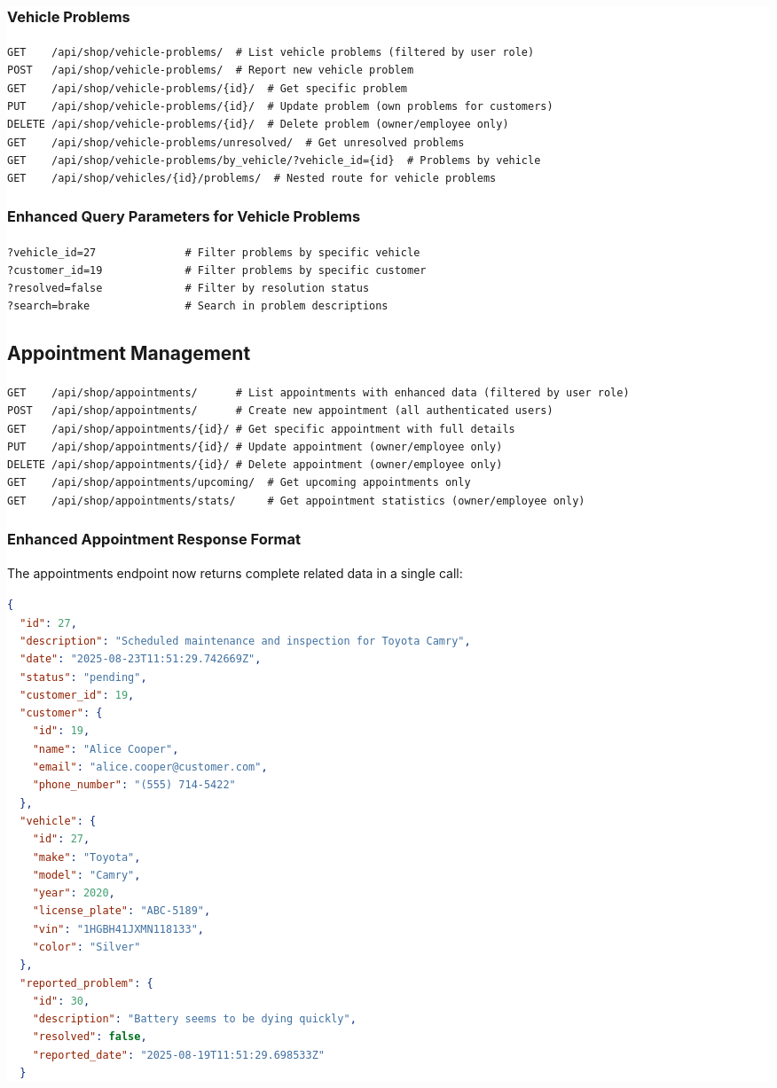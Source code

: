 ### Vehicle Problems
```
GET    /api/shop/vehicle-problems/  # List vehicle problems (filtered by user role)
POST   /api/shop/vehicle-problems/  # Report new vehicle problem
GET    /api/shop/vehicle-problems/{id}/  # Get specific problem
PUT    /api/shop/vehicle-problems/{id}/  # Update problem (own problems for customers)
DELETE /api/shop/vehicle-problems/{id}/  # Delete problem (owner/employee only)
GET    /api/shop/vehicle-problems/unresolved/  # Get unresolved problems
GET    /api/shop/vehicle-problems/by_vehicle/?vehicle_id={id}  # Problems by vehicle
GET    /api/shop/vehicles/{id}/problems/  # Nested route for vehicle problems
```

### Enhanced Query Parameters for Vehicle Problems
```
?vehicle_id=27              # Filter problems by specific vehicle
?customer_id=19             # Filter problems by specific customer
?resolved=false             # Filter by resolution status
?search=brake               # Search in problem descriptions
```

## Appointment Management

```
GET    /api/shop/appointments/      # List appointments with enhanced data (filtered by user role)
POST   /api/shop/appointments/      # Create new appointment (all authenticated users)
GET    /api/shop/appointments/{id}/ # Get specific appointment with full details
PUT    /api/shop/appointments/{id}/ # Update appointment (owner/employee only)
DELETE /api/shop/appointments/{id}/ # Delete appointment (owner/employee only)
GET    /api/shop/appointments/upcoming/  # Get upcoming appointments only
GET    /api/shop/appointments/stats/     # Get appointment statistics (owner/employee only)
```

### Enhanced Appointment Response Format

The appointments endpoint now returns complete related data in a single call:

```json
{
  "id": 27,
  "description": "Scheduled maintenance and inspection for Toyota Camry",
  "date": "2025-08-23T11:51:29.742669Z",
  "status": "pending",
  "customer_id": 19,
  "customer": {
    "id": 19,
    "name": "Alice Cooper",
    "email": "alice.cooper@customer.com",
    "phone_number": "(555) 714-5422"
  },
  "vehicle": {
    "id": 27,
    "make": "Toyota",
    "model": "Camry",
    "year": 2020,
    "license_plate": "ABC-5189",
    "vin": "1HGBH41JXMN118133",
    "color": "Silver"
  },
  "reported_problem": {
    "id": 30,
    "description": "Battery seems to be dying quickly",
    "resolved": false,
    "reported_date": "2025-08-19T11:51:29.698533Z"
  }
```